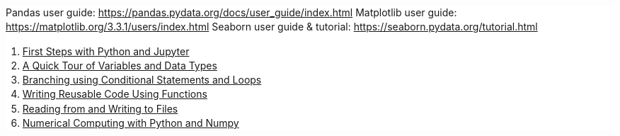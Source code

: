 Pandas user guide: https://pandas.pydata.org/docs/user_guide/index.html
Matplotlib user guide: https://matplotlib.org/3.3.1/users/index.html
Seaborn user guide & tutorial: https://seaborn.pydata.org/tutorial.html

1. [First Steps with Python and Jupyter](https://jovian.ml/aakashns/first-steps-with-python)
2. [A Quick Tour of Variables and Data Types](https://jovian.ml/aakashns/python-variables-and-data-types)
3. [Branching using Conditional Statements and Loops](https://jovian.ml/aakashns/python-branching-and-loops)
4. [Writing Reusable Code Using Functions](https://jovian.ml/aakashns/python-functions-and-scope)
5. [Reading from and Writing to Files](https://jovian.ml/aakashns/python-os-and-filesystem)
6. [Numerical Computing with Python and Numpy](https://jovian.ml/aakashns/numerical-computing-with-numpy)




```python

```
